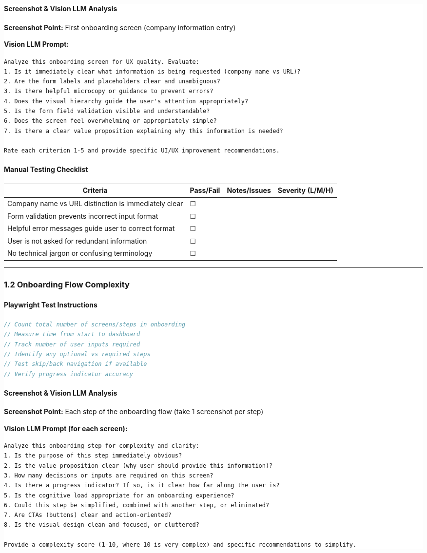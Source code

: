 #### Screenshot & Vision LLM Analysis

**Screenshot Point:** First onboarding screen (company information entry)

**Vision LLM Prompt:**
```
Analyze this onboarding screen for UX quality. Evaluate:
1. Is it immediately clear what information is being requested (company name vs URL)?
2. Are the form labels and placeholders clear and unambiguous?
3. Is there helpful microcopy or guidance to prevent errors?
4. Does the visual hierarchy guide the user's attention appropriately?
5. Is the form field validation visible and understandable?
6. Does the screen feel overwhelming or appropriately simple?
7. Is there a clear value proposition explaining why this information is needed?

Rate each criterion 1-5 and provide specific UI/UX improvement recommendations.
```

#### Manual Testing Checklist
| Criteria | Pass/Fail | Notes/Issues | Severity (L/M/H) |
|----------|-----------|--------------|------------------|
| Company name vs URL distinction is immediately clear | ☐ | | |
| Form validation prevents incorrect input format | ☐ | | |
| Helpful error messages guide user to correct format | ☐ | | |
| User is not asked for redundant information | ☐ | | |
| No technical jargon or confusing terminology | ☐ | | |

---

### 1.2 Onboarding Flow Complexity

#### Playwright Test Instructions
```javascript
// Count total number of screens/steps in onboarding
// Measure time from start to dashboard
// Track number of user inputs required
// Identify any optional vs required steps
// Test skip/back navigation if available
// Verify progress indicator accuracy
```

#### Screenshot & Vision LLM Analysis

**Screenshot Point:** Each step of the onboarding flow (take 1 screenshot per step)

**Vision LLM Prompt (for each screen):**
```
Analyze this onboarding step for complexity and clarity:
1. Is the purpose of this step immediately obvious?
2. Is the value proposition clear (why user should provide this information)?
3. How many decisions or inputs are required on this screen?
4. Is there a progress indicator? If so, is it clear how far along the user is?
5. Is the cognitive load appropriate for an onboarding experience?
6. Could this step be simplified, combined with another step, or eliminated?
7. Are CTAs (buttons) clear and action-oriented?
8. Is the visual design clean and focused, or cluttered?

Provide a complexity score (1-10, where 10 is very complex) and specific recommendations to simplify.
```

